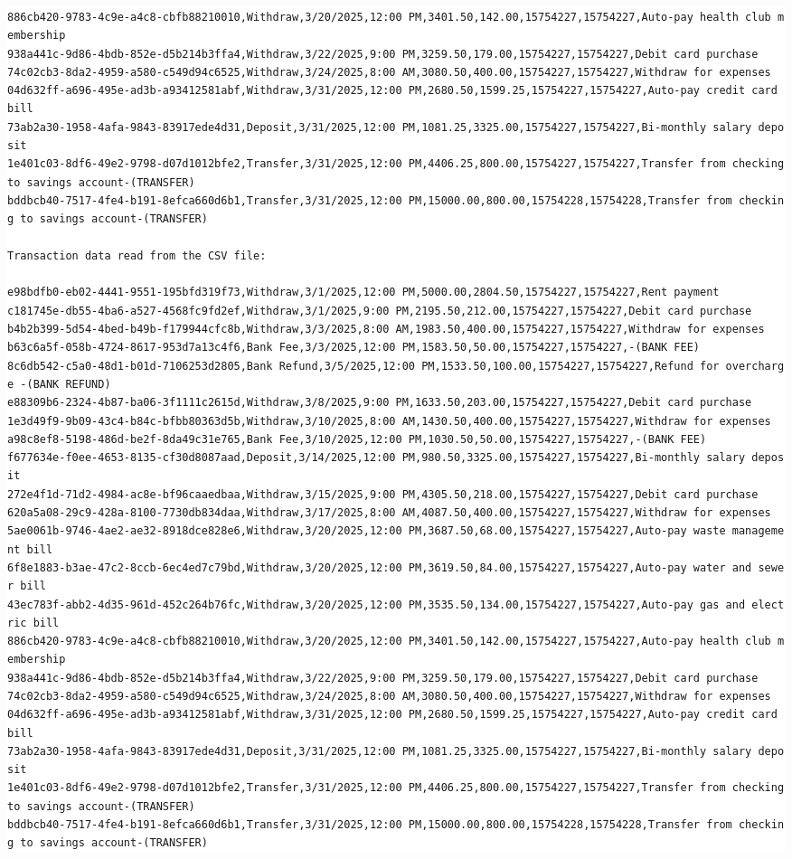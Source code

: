     886cb420-9783-4c9e-a4c8-cbfb88210010,Withdraw,3/20/2025,12:00 PM,3401.50,142.00,15754227,15754227,Auto-pay health club membership
    938a441c-9d86-4bdb-852e-d5b214b3ffa4,Withdraw,3/22/2025,9:00 PM,3259.50,179.00,15754227,15754227,Debit card purchase
    74c02cb3-8da2-4959-a580-c549d94c6525,Withdraw,3/24/2025,8:00 AM,3080.50,400.00,15754227,15754227,Withdraw for expenses
    04d632ff-a696-495e-ad3b-a93412581abf,Withdraw,3/31/2025,12:00 PM,2680.50,1599.25,15754227,15754227,Auto-pay credit card bill
    73ab2a30-1958-4afa-9843-83917ede4d31,Deposit,3/31/2025,12:00 PM,1081.25,3325.00,15754227,15754227,Bi-monthly salary deposit
    1e401c03-8df6-49e2-9798-d07d1012bfe2,Transfer,3/31/2025,12:00 PM,4406.25,800.00,15754227,15754227,Transfer from checking to savings account-(TRANSFER)
    bddbcb40-7517-4fe4-b191-8efca660d6b1,Transfer,3/31/2025,12:00 PM,15000.00,800.00,15754228,15754228,Transfer from checking to savings account-(TRANSFER)
    
    Transaction data read from the CSV file:
    
    e98bdfb0-eb02-4441-9551-195bfd319f73,Withdraw,3/1/2025,12:00 PM,5000.00,2804.50,15754227,15754227,Rent payment
    c181745e-db55-4ba6-a527-4568fc9fd2ef,Withdraw,3/1/2025,9:00 PM,2195.50,212.00,15754227,15754227,Debit card purchase
    b4b2b399-5d54-4bed-b49b-f179944cfc8b,Withdraw,3/3/2025,8:00 AM,1983.50,400.00,15754227,15754227,Withdraw for expenses
    b63c6a5f-058b-4724-8617-953d7a13c4f6,Bank Fee,3/3/2025,12:00 PM,1583.50,50.00,15754227,15754227,-(BANK FEE)
    8c6db542-c5a0-48d1-b01d-7106253d2805,Bank Refund,3/5/2025,12:00 PM,1533.50,100.00,15754227,15754227,Refund for overcharge -(BANK REFUND)
    e88309b6-2324-4b87-ba06-3f1111c2615d,Withdraw,3/8/2025,9:00 PM,1633.50,203.00,15754227,15754227,Debit card purchase
    1e3d49f9-9b09-43c4-b84c-bfbb80363d5b,Withdraw,3/10/2025,8:00 AM,1430.50,400.00,15754227,15754227,Withdraw for expenses
    a98c8ef8-5198-486d-be2f-8da49c31e765,Bank Fee,3/10/2025,12:00 PM,1030.50,50.00,15754227,15754227,-(BANK FEE)
    f677634e-f0ee-4653-8135-cf30d8087aad,Deposit,3/14/2025,12:00 PM,980.50,3325.00,15754227,15754227,Bi-monthly salary deposit
    272e4f1d-71d2-4984-ac8e-bf96caaedbaa,Withdraw,3/15/2025,9:00 PM,4305.50,218.00,15754227,15754227,Debit card purchase
    620a5a08-29c9-428a-8100-7730db834daa,Withdraw,3/17/2025,8:00 AM,4087.50,400.00,15754227,15754227,Withdraw for expenses
    5ae0061b-9746-4ae2-ae32-8918dce828e6,Withdraw,3/20/2025,12:00 PM,3687.50,68.00,15754227,15754227,Auto-pay waste management bill
    6f8e1883-b3ae-47c2-8ccb-6ec4ed7c79bd,Withdraw,3/20/2025,12:00 PM,3619.50,84.00,15754227,15754227,Auto-pay water and sewer bill
    43ec783f-abb2-4d35-961d-452c264b76fc,Withdraw,3/20/2025,12:00 PM,3535.50,134.00,15754227,15754227,Auto-pay gas and electric bill
    886cb420-9783-4c9e-a4c8-cbfb88210010,Withdraw,3/20/2025,12:00 PM,3401.50,142.00,15754227,15754227,Auto-pay health club membership
    938a441c-9d86-4bdb-852e-d5b214b3ffa4,Withdraw,3/22/2025,9:00 PM,3259.50,179.00,15754227,15754227,Debit card purchase
    74c02cb3-8da2-4959-a580-c549d94c6525,Withdraw,3/24/2025,8:00 AM,3080.50,400.00,15754227,15754227,Withdraw for expenses
    04d632ff-a696-495e-ad3b-a93412581abf,Withdraw,3/31/2025,12:00 PM,2680.50,1599.25,15754227,15754227,Auto-pay credit card bill
    73ab2a30-1958-4afa-9843-83917ede4d31,Deposit,3/31/2025,12:00 PM,1081.25,3325.00,15754227,15754227,Bi-monthly salary deposit
    1e401c03-8df6-49e2-9798-d07d1012bfe2,Transfer,3/31/2025,12:00 PM,4406.25,800.00,15754227,15754227,Transfer from checking to savings account-(TRANSFER)
    bddbcb40-7517-4fe4-b191-8efca660d6b1,Transfer,3/31/2025,12:00 PM,15000.00,800.00,15754228,15754228,Transfer from checking to savings account-(TRANSFER)
